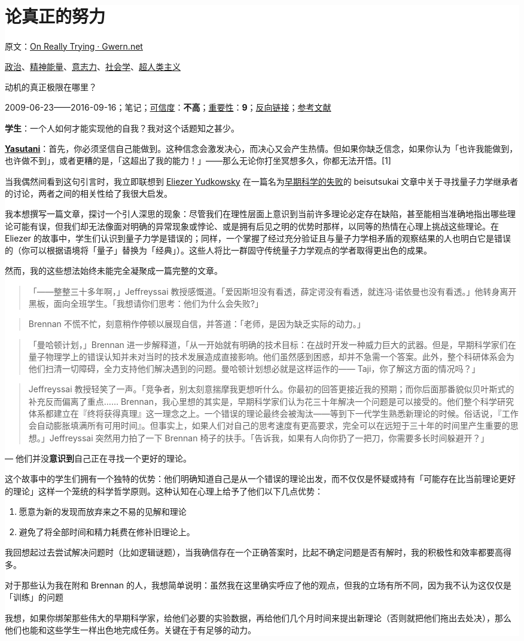# 论真正的努力

原文：[On Really Trying · Gwern.net](https://gwern.net/on-really-trying)

[政治](https://gwern.net/doc/politics/index)、[精神能量](https://gwern.net/doc/psychology/energy/index)、[意志力](https://gwern.net/doc/psychology/willpower/index)、[社会学](https://gwern.net/doc/sociology/index)、[超人类主义](https://gwern.net/doc/transhumanism/index)

动机的真正极限在哪里？

2009-06-23——2016-09-16；笔记；[可信度](https://gwern.net/about#confidence-tags)：**不高**；[重要性](https://gwern.net/about#importance-tags)：**9**；[反向链接](https://gwern.net/on-really-trying#backlinks)；[参考文献](https://gwern.net/on-really-trying#link-bibliography)

**学生**：一个人如何才能实现他的自我？我对这个话题知之甚少。

**[Yasutani](https://en.wikipedia.org/wiki/Hakuun_Yasutani)**：首先，你必须坚信自己能做到。这种信念会激发决心，而决心又会产生热情。但如果你缺乏信念，如果你认为「也许我能做到，也许做不到」，或者更糟的是，「这超出了我的能力！」——那么无论你打坐冥想多久，你都无法开悟。[1]

当我偶然间看到这句引言时，我立即联想到 [Eliezer Yudkowsky](https://en.wikipedia.org/wiki/Eliezer_Yudkowsky) 在一篇名为[早期科学的失败](https://www.lesswrong.com/posts/ZxR8P8hBFQ9kC8wMy/the-failures-of-eld-science)的 beisutsukai 文章中关于寻找量子力学继承者的讨论，两者之间的相关性给了我很大启发。

我本想撰写一篇文章，探讨一个引人深思的现象：尽管我们在理性层面上意识到当前许多理论必定存在缺陷，甚至能相当准确地指出哪些理论可能有误，但我们却无法像面对明确的异常现象或悖论、或是拥有后见之明的优势时那样，以同等的热情在心理上挑战这些理论。在 Eliezer 的故事中，学生们认识到量子力学是错误的；同样，一个掌握了经过充分验证且与量子力学相矛盾的观察结果的人也明白它是错误的（你可以根据语境将「量子」替换为「经典」）。这些人将比一群固守传统量子力学观点的学者取得更出色的成果。

然而，我的这些想法始终未能完全凝聚成一篇完整的文章。

> 「——整整三十多年啊，」Jeffreyssai 教授感慨道。「爱因斯坦没有看透，薛定谔没有看透，就连冯·诺依曼也没有看透。」他转身离开黑板，面向全班学生。「我想请你们思考：他们为什么会失败?」

>

> Brennan 不慌不忙，刻意稍作停顿以展现自信，并答道：「老师，是因为缺乏实际的动力。」

>

> 「曼哈顿计划，」Brennan 进一步解释道，「从一开始就有明确的技术目标：在战时开发一种威力巨大的武器。但是，早期科学家们在量子物理学上的错误认知并未对当时的技术发展造成直接影响。他们虽然感到困惑，却并不急需一个答案。此外，整个科研体系会为他们扫清一切障碍，全力支持他们解决遇到的问题。曼哈顿计划想必就是这样运作的—— Taji，你了解这方面的情况吗？」

>

> Jeffreyssai 教授轻笑了一声。「竞争者，别太刻意揣摩我更想听什么。你最初的回答更接近我的预期；而你后面那番貌似贝叶斯式的补充反而偏离了重点…… Brennan，我心里想的其实是，早期科学家们认为花三十年解决一个问题是可以接受的。他们整个科学研究体系都建立在『终将获得真理』这一理念之上。一个错误的理论最终会被淘汰——等到下一代学生熟悉新理论的时候。俗话说，『工作会自动膨胀填满所有可用时间』。但事实上，如果人们对自己的思考速度有更高要求，完全可以在远短于三十年的时间里产生重要的思想。」Jeffreyssai 突然用力拍了一下 Brennan 椅子的扶手。「告诉我，如果有人向你扔了一把刀，你需要多长时间躲避开？」

— 他们并没**意识到**自己正在寻找一个更好的理论。

这个故事中的学生们拥有一个独特的优势：他们明确知道自己是从一个错误的理论出发，而不仅仅是怀疑或持有「可能存在比当前理论更好的理论」这样一个笼统的科学哲学原则。这种认知在心理上给予了他们以下几点优势：

1. 愿意为新的发现而放弃来之不易的见解和理论

2.  避免了将全部时间和精力耗费在修补旧理论上。

我回想起过去尝试解决问题时（比如逻辑谜题），当我确信存在一个正确答案时，比起不确定问题是否有解时，我的积极性和效率都要高得多。

对于那些认为我在附和 Brennan 的人，我想简单说明：虽然我在这里确实呼应了他的观点，但我的立场有所不同，因为我不认为这仅仅是「训练」的问题

我想，如果你绑架那些伟大的早期科学家，给他们必要的实验数据，再给他们几个月时间来提出新理论（否则就把他们拖出去处决），那么他们也能和这些学生一样出色地完成任务。关键在于有足够的动力。
